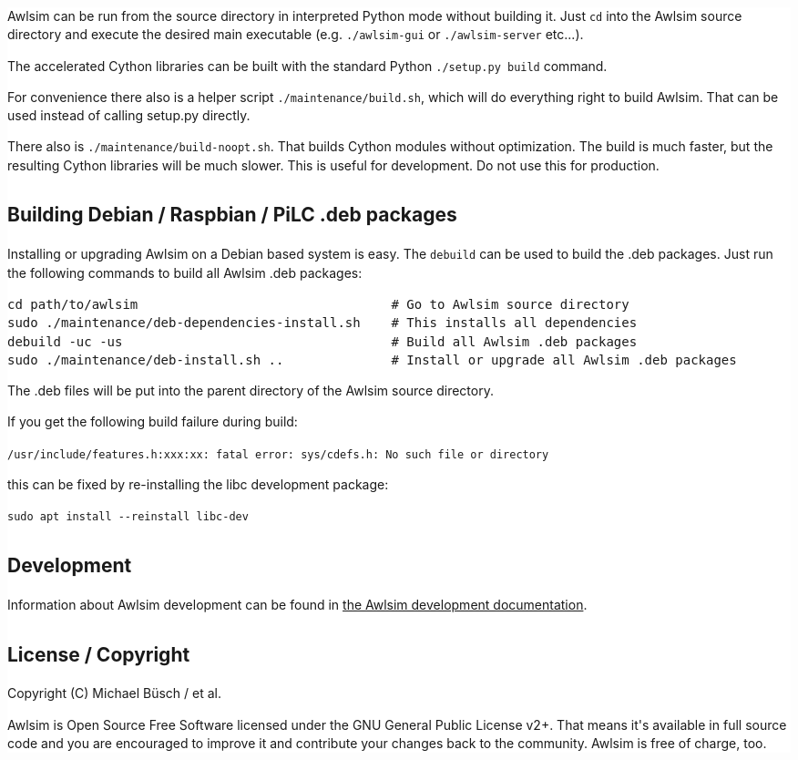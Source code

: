 Awlsim can be run from the source directory in interpreted Python mode without building it. Just `cd` into the Awlsim source directory and execute the desired main executable (e.g. `./awlsim-gui` or `./awlsim-server` etc...).

The accelerated Cython libraries can be built with the standard Python `./setup.py build` command.

For convenience there also is a helper script `./maintenance/build.sh`, which will do everything right to build Awlsim. That can be used instead of calling setup.py directly.

There also is `./maintenance/build-noopt.sh`. That builds Cython modules without optimization. The build is much faster, but the resulting Cython libraries will be much slower. This is useful for development. Do not use this for production.


## Building Debian / Raspbian / PiLC .deb packages

Installing or upgrading Awlsim on a Debian based system is easy.
The `debuild` can be used to build the .deb packages. Just run the following commands to build all Awlsim .deb packages:

<pre>
cd path/to/awlsim                                 # Go to Awlsim source directory
sudo ./maintenance/deb-dependencies-install.sh    # This installs all dependencies
debuild -uc -us                                   # Build all Awlsim .deb packages
sudo ./maintenance/deb-install.sh ..              # Install or upgrade all Awlsim .deb packages
</pre>

The .deb files will be put into the parent directory of the Awlsim source directory.

If you get the following build failure during build:

`/usr/include/features.h:xxx:xx: fatal error: sys/cdefs.h: No such file or directory`

this can be fixed by re-installing the libc development package:

`sudo apt install --reinstall libc-dev`


## Development

Information about Awlsim development can be found in [the Awlsim development documentation](DEVELOPMENT.html).


## License / Copyright

Copyright (C) Michael Büsch / et al.

Awlsim is Open Source Free Software licensed under the GNU General Public License v2+. That means it's available in full source code and you are encouraged to improve it and contribute your changes back to the community. Awlsim is free of charge, too. 
